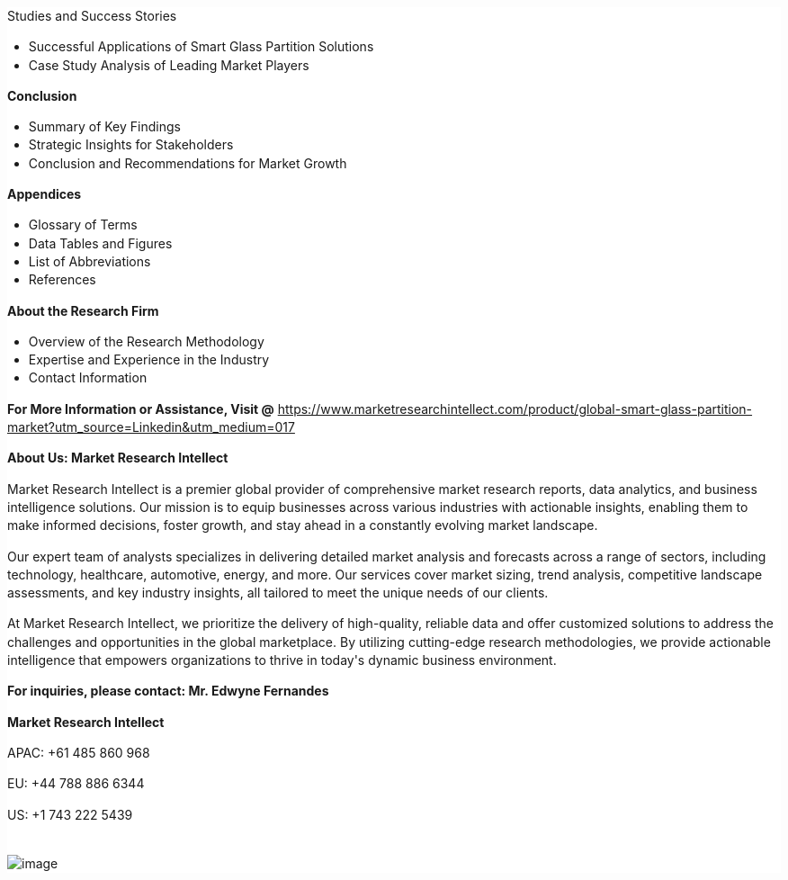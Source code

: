 Studies and Success Stories</strong></p><ul><li>Successful Applications of Smart Glass Partition Solutions</li><li>Case Study Analysis of Leading Market Players</li></ul><p><strong>Conclusion</strong></p><ul><li>Summary of Key Findings</li><li>Strategic Insights for Stakeholders</li><li>Conclusion and Recommendations for Market Growth</li></ul><p><strong>Appendices</strong></p><ul><li>Glossary of Terms</li><li>Data Tables and Figures</li><li>List of Abbreviations</li><li>References</li></ul><p><strong>About the Research Firm</strong></p><ul><li>Overview of the Research Methodology</li><li>Expertise and Experience in the Industry</li><li>Contact Information</li></ul></div><div class="article-main__content" data-test-id="publishing-text-block"><p><span class="font-[700]"><strong>For More Information or Assistance, Visit @</strong>&nbsp;<a href="https://www.marketresearchintellect.com/product/global-smart-glass-partition-market?utm_source=Linkedin&utm_medium=017">https://www.marketresearchintellect.com/product/global-smart-glass-partition-market?utm_source=Linkedin&utm_medium=017</a></span></p><p><strong>About Us: Market Research Intellect</strong></p><p>Market Research Intellect is a premier global provider of comprehensive market research reports, data analytics, and business intelligence solutions. Our mission is to equip businesses across various industries with actionable insights, enabling them to make informed decisions, foster growth, and stay ahead in a constantly evolving market landscape.</p><p>Our expert team of analysts specializes in delivering detailed market analysis and forecasts across a range of sectors, including technology, healthcare, automotive, energy, and more. Our services cover market sizing, trend analysis, competitive landscape assessments, and key industry insights, all tailored to meet the unique needs of our clients.</p><p>At Market Research Intellect, we prioritize the delivery of high-quality, reliable data and offer customized solutions to address the challenges and opportunities in the global marketplace. By utilizing cutting-edge research methodologies, we provide actionable intelligence that empowers organizations to thrive in today's dynamic business environment.</p><p><strong>For inquiries, please contact: Mr. Edwyne Fernandes</strong></p><p><strong>Market Research Intellect</strong></p><p>APAC: +61 485 860 968</p><p>EU: +44 788 886 6344</p><p>US: +1 743 222 5439</p></div><div class="article-main__content" data-test-id="publishing-text-block">&nbsp;</div>
![image](https://github.com/user-attachments/assets/89a29aa5-001c-4575-812f-47e32ceda3e1)
